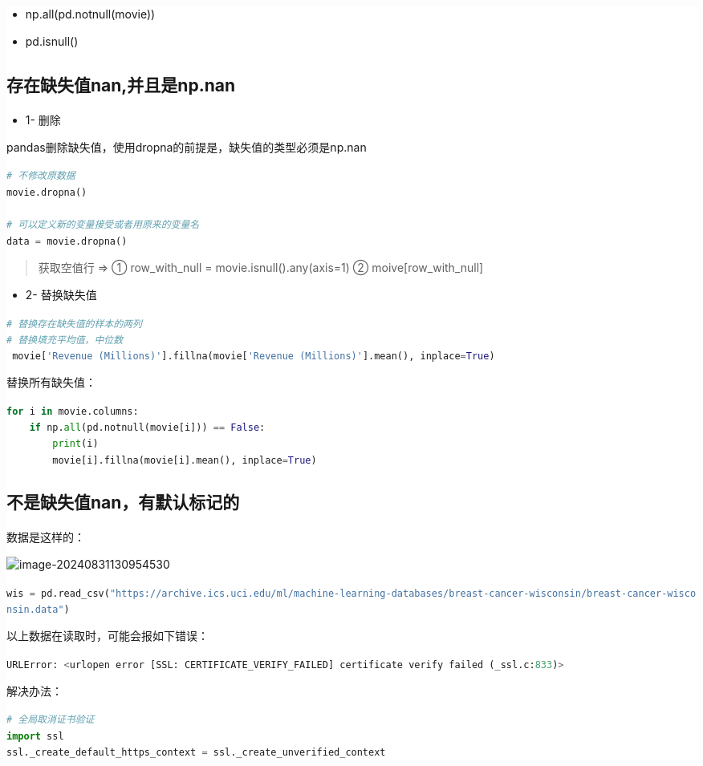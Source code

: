 * np.all(pd.notnull(movie))

- pd.isnull()

## 存在缺失值nan,并且是np.nan

- 1- 删除

pandas删除缺失值，使用dropna的前提是，缺失值的类型必须是np.nan

```python
# 不修改原数据
movie.dropna()

# 可以定义新的变量接受或者用原来的变量名
data = movie.dropna()
```

> 获取空值行 => ① row_with_null = movie.isnull().any(axis=1) ② moive[row_with_null]

- 2- 替换缺失值

```python
# 替换存在缺失值的样本的两列
# 替换填充平均值，中位数
 movie['Revenue (Millions)'].fillna(movie['Revenue (Millions)'].mean(), inplace=True)
```

替换所有缺失值：

```python
for i in movie.columns:
    if np.all(pd.notnull(movie[i])) == False:
        print(i)
        movie[i].fillna(movie[i].mean(), inplace=True)
```

## 不是缺失值nan，有默认标记的

数据是这样的：

![image-20240831130954530](https://bob-blog-image.oss-cn-shanghai.aliyuncs.com/DataProcess_StatisticalAnalysis/images/image-20240831130954530.png)

```python
wis = pd.read_csv("https://archive.ics.uci.edu/ml/machine-learning-databases/breast-cancer-wisconsin/breast-cancer-wisconsin.data")
```

以上数据在读取时，可能会报如下错误：

```python
URLError: <urlopen error [SSL: CERTIFICATE_VERIFY_FAILED] certificate verify failed (_ssl.c:833)>
```

解决办法：

```python
# 全局取消证书验证
import ssl
ssl._create_default_https_context = ssl._create_unverified_context
```
